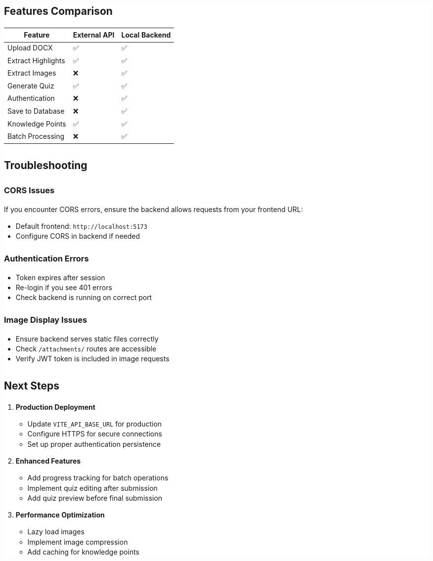 ## Features Comparison

| Feature | External API | Local Backend |
|---------|-------------|--------------|
| Upload DOCX | ✅ | ✅ |
| Extract Highlights | ✅ | ✅ |
| Extract Images | ❌ | ✅ |
| Generate Quiz | ✅ | ✅ |
| Authentication | ❌ | ✅ |
| Save to Database | ❌ | ✅ |
| Knowledge Points | ✅ | ✅ |
| Batch Processing | ❌ | ✅ |

## Troubleshooting

### CORS Issues
If you encounter CORS errors, ensure the backend allows requests from your frontend URL:
- Default frontend: `http://localhost:5173`
- Configure CORS in backend if needed

### Authentication Errors
- Token expires after session
- Re-login if you see 401 errors
- Check backend is running on correct port

### Image Display Issues
- Ensure backend serves static files correctly
- Check `/attachments/` routes are accessible
- Verify JWT token is included in image requests

## Next Steps

1. **Production Deployment**
   - Update `VITE_API_BASE_URL` for production
   - Configure HTTPS for secure connections
   - Set up proper authentication persistence

2. **Enhanced Features**
   - Add progress tracking for batch operations
   - Implement quiz editing after submission
   - Add quiz preview before final submission

3. **Performance Optimization**
   - Lazy load images
   - Implement image compression
   - Add caching for knowledge points